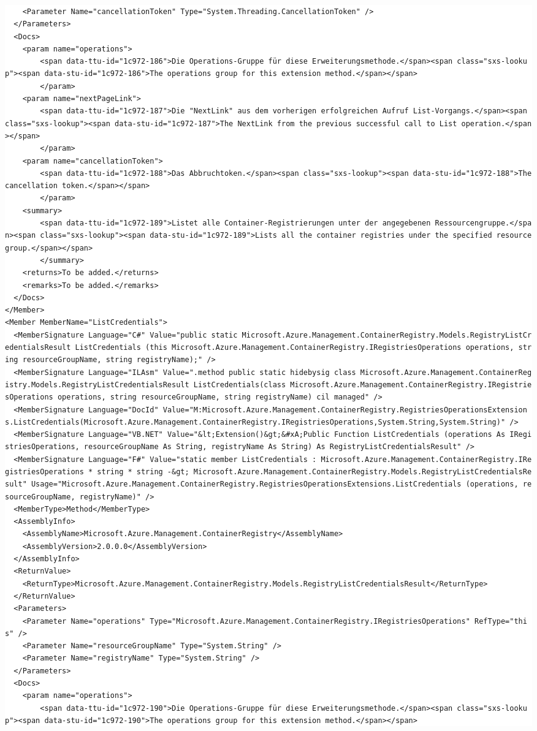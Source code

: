         <Parameter Name="cancellationToken" Type="System.Threading.CancellationToken" />
      </Parameters>
      <Docs>
        <param name="operations">
            <span data-ttu-id="1c972-186">Die Operations-Gruppe für diese Erweiterungsmethode.</span><span class="sxs-lookup"><span data-stu-id="1c972-186">The operations group for this extension method.</span></span>
            </param>
        <param name="nextPageLink">
            <span data-ttu-id="1c972-187">Die "NextLink" aus dem vorherigen erfolgreichen Aufruf List-Vorgangs.</span><span class="sxs-lookup"><span data-stu-id="1c972-187">The NextLink from the previous successful call to List operation.</span></span>
            </param>
        <param name="cancellationToken">
            <span data-ttu-id="1c972-188">Das Abbruchtoken.</span><span class="sxs-lookup"><span data-stu-id="1c972-188">The cancellation token.</span></span>
            </param>
        <summary>
            <span data-ttu-id="1c972-189">Listet alle Container-Registrierungen unter der angegebenen Ressourcengruppe.</span><span class="sxs-lookup"><span data-stu-id="1c972-189">Lists all the container registries under the specified resource group.</span></span>
            </summary>
        <returns>To be added.</returns>
        <remarks>To be added.</remarks>
      </Docs>
    </Member>
    <Member MemberName="ListCredentials">
      <MemberSignature Language="C#" Value="public static Microsoft.Azure.Management.ContainerRegistry.Models.RegistryListCredentialsResult ListCredentials (this Microsoft.Azure.Management.ContainerRegistry.IRegistriesOperations operations, string resourceGroupName, string registryName);" />
      <MemberSignature Language="ILAsm" Value=".method public static hidebysig class Microsoft.Azure.Management.ContainerRegistry.Models.RegistryListCredentialsResult ListCredentials(class Microsoft.Azure.Management.ContainerRegistry.IRegistriesOperations operations, string resourceGroupName, string registryName) cil managed" />
      <MemberSignature Language="DocId" Value="M:Microsoft.Azure.Management.ContainerRegistry.RegistriesOperationsExtensions.ListCredentials(Microsoft.Azure.Management.ContainerRegistry.IRegistriesOperations,System.String,System.String)" />
      <MemberSignature Language="VB.NET" Value="&lt;Extension()&gt;&#xA;Public Function ListCredentials (operations As IRegistriesOperations, resourceGroupName As String, registryName As String) As RegistryListCredentialsResult" />
      <MemberSignature Language="F#" Value="static member ListCredentials : Microsoft.Azure.Management.ContainerRegistry.IRegistriesOperations * string * string -&gt; Microsoft.Azure.Management.ContainerRegistry.Models.RegistryListCredentialsResult" Usage="Microsoft.Azure.Management.ContainerRegistry.RegistriesOperationsExtensions.ListCredentials (operations, resourceGroupName, registryName)" />
      <MemberType>Method</MemberType>
      <AssemblyInfo>
        <AssemblyName>Microsoft.Azure.Management.ContainerRegistry</AssemblyName>
        <AssemblyVersion>2.0.0.0</AssemblyVersion>
      </AssemblyInfo>
      <ReturnValue>
        <ReturnType>Microsoft.Azure.Management.ContainerRegistry.Models.RegistryListCredentialsResult</ReturnType>
      </ReturnValue>
      <Parameters>
        <Parameter Name="operations" Type="Microsoft.Azure.Management.ContainerRegistry.IRegistriesOperations" RefType="this" />
        <Parameter Name="resourceGroupName" Type="System.String" />
        <Parameter Name="registryName" Type="System.String" />
      </Parameters>
      <Docs>
        <param name="operations">
            <span data-ttu-id="1c972-190">Die Operations-Gruppe für diese Erweiterungsmethode.</span><span class="sxs-lookup"><span data-stu-id="1c972-190">The operations group for this extension method.</span></span>